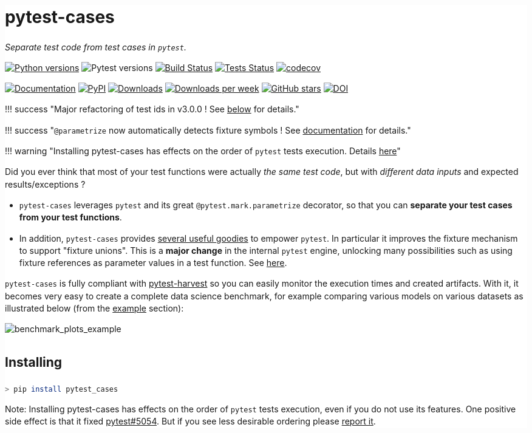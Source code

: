 # pytest-cases

*Separate test code from test cases in `pytest`.*

[![Python versions](https://img.shields.io/pypi/pyversions/pytest-cases.svg)](https://pypi.python.org/pypi/pytest-cases/) ![Pytest versions](https://img.shields.io/badge/pytest-2%20%7C%203%20%7C%204%20%7C%205%20%7C%206-blue) [![Build Status](https://travis-ci.com/smarie/python-pytest-cases.svg?branch=master)](https://travis-ci.com/smarie/python-pytest-cases) [![Tests Status](https://smarie.github.io/python-pytest-cases/junit/junit-badge.svg?dummy=8484744)](https://smarie.github.io/python-pytest-cases/junit/report.html) [![codecov](https://codecov.io/gh/smarie/python-pytest-cases/branch/master/graph/badge.svg)](https://codecov.io/gh/smarie/python-pytest-cases)

[![Documentation](https://img.shields.io/badge/doc-latest-blue.svg)](https://smarie.github.io/python-pytest-cases/) [![PyPI](https://img.shields.io/pypi/v/pytest-cases.svg)](https://pypi.python.org/pypi/pytest-cases/) [![Downloads](https://pepy.tech/badge/pytest-cases)](https://pepy.tech/project/pytest-cases) [![Downloads per week](https://pepy.tech/badge/pytest-cases/week)](https://pepy.tech/project/pytest-cases) [![GitHub stars](https://img.shields.io/github/stars/smarie/python-pytest-cases.svg)](https://github.com/smarie/python-pytest-cases/stargazers)
[![DOI](https://zenodo.org/badge/DOI/10.5281/zenodo.3937830.svg)](https://doi.org/10.5281/zenodo.3937830)

!!! success "Major refactoring of test ids in v3.0.0 ! See [below](#c-test-ids) for details."

!!! success "`@parametrize` now automatically detects fixture symbols ! See [documentation](./pytest_goodies.md#parametrize) for details."

!!! warning "Installing pytest-cases has effects on the order of `pytest` tests execution. Details [here](#installing)"

Did you ever think that most of your test functions were actually *the same test code*, but with *different data inputs* and expected results/exceptions ?

 - `pytest-cases` leverages `pytest` and its great `@pytest.mark.parametrize` decorator, so that you can **separate your test cases from your test functions**.

 - In addition, `pytest-cases` provides [several useful goodies](./pytest_goodies.md) to empower `pytest`. In particular it improves the fixture mechanism to support "fixture unions". This is a **major change** in the internal `pytest` engine, unlocking many possibilities such as using fixture references as parameter values in a test function. See [here](./pytest_goodies.md).

`pytest-cases` is fully compliant with [pytest-harvest](https://smarie.github.io/python-pytest-harvest/) so you can easily monitor the execution times and created artifacts. With it, it becomes very easy to create a complete data science benchmark, for example comparing various models on various datasets as illustrated below (from the [example](examples.md) section):

![benchmark_plots_example](imgs/0_bench_plots_example4.png)

## Installing

```bash
> pip install pytest_cases
```

Note: Installing pytest-cases has effects on the order of `pytest` tests execution, even if you do not use its features. One positive side effect is that it fixed [pytest#5054](https://github.com/pytest-dev/pytest/issues/5054). But if you see less desirable ordering please [report it](https://github.com/smarie/python-pytest-cases/issues).
